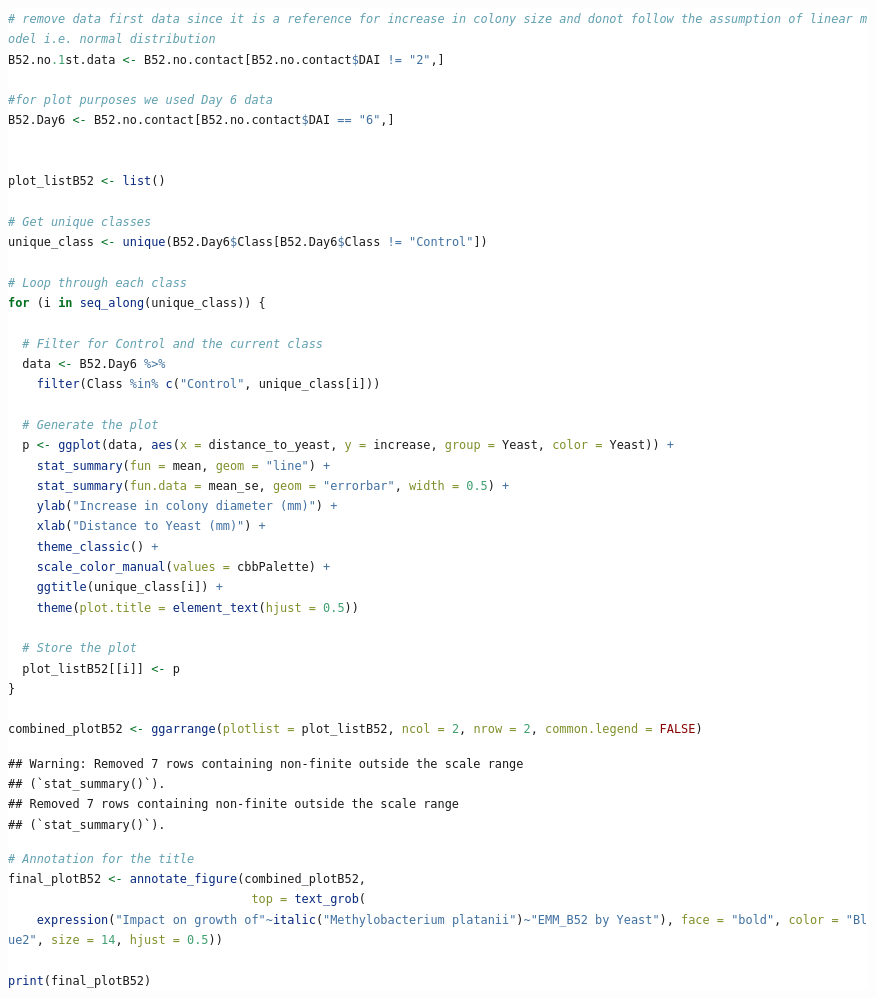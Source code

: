 ``` r
# remove data first data since it is a reference for increase in colony size and donot follow the assumption of linear model i.e. normal distribution
B52.no.1st.data <- B52.no.contact[B52.no.contact$DAI != "2",]

#for plot purposes we used Day 6 data
B52.Day6 <- B52.no.contact[B52.no.contact$DAI == "6",]


plot_listB52 <- list()

# Get unique classes
unique_class <- unique(B52.Day6$Class[B52.Day6$Class != "Control"])

# Loop through each class
for (i in seq_along(unique_class)) {
  
  # Filter for Control and the current class
  data <- B52.Day6 %>%
    filter(Class %in% c("Control", unique_class[i]))
  
  # Generate the plot
  p <- ggplot(data, aes(x = distance_to_yeast, y = increase, group = Yeast, color = Yeast)) +
    stat_summary(fun = mean, geom = "line") +   
    stat_summary(fun.data = mean_se, geom = "errorbar", width = 0.5) +   
    ylab("Increase in colony diameter (mm)") +   
    xlab("Distance to Yeast (mm)") +   
    theme_classic() +
    scale_color_manual(values = cbbPalette) +
    ggtitle(unique_class[i]) +
    theme(plot.title = element_text(hjust = 0.5))
  
  # Store the plot
  plot_listB52[[i]] <- p
}

combined_plotB52 <- ggarrange(plotlist = plot_listB52, ncol = 2, nrow = 2, common.legend = FALSE)
```

    ## Warning: Removed 7 rows containing non-finite outside the scale range
    ## (`stat_summary()`).
    ## Removed 7 rows containing non-finite outside the scale range
    ## (`stat_summary()`).

``` r
# Annotation for the title
final_plotB52 <- annotate_figure(combined_plotB52,
                                  top = text_grob(
    expression("Impact on growth of"~italic("Methylobacterium platanii")~"EMM_B52 by Yeast"), face = "bold", color = "Blue2", size = 14, hjust = 0.5))

print(final_plotB52)
```
